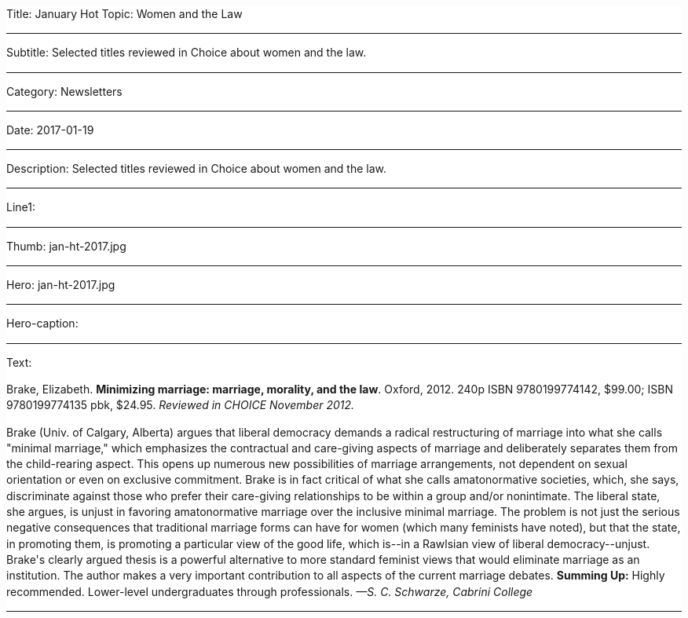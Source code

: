 Title: January Hot Topic: Women and the Law

----

Subtitle: Selected titles reviewed in Choice about women and the law.

----

Category: Newsletters

----

Date: 2017-01-19

----

Description: Selected titles reviewed in Choice about women and the law.

----

Line1: 

----

Thumb: jan-ht-2017.jpg

----

Hero: jan-ht-2017.jpg

----

Hero-caption: 

----

Text: 

Brake, Elizabeth. **Minimizing marriage: marriage, morality, and the law**. Oxford, 2012. 240p ISBN 9780199774142, $99.00; ISBN 9780199774135 pbk, $24.95.
*Reviewed in CHOICE November 2012.*

Brake (Univ. of Calgary, Alberta) argues that liberal democracy demands a radical restructuring of marriage into what she calls "minimal marriage," which emphasizes the contractual and care-giving aspects of marriage and deliberately separates them from the child-rearing aspect. This opens up numerous new possibilities of marriage arrangements, not dependent on sexual orientation or even on exclusive commitment. Brake is in fact critical of what she calls amatonormative societies, which, she says, discriminate against those who prefer their care-giving relationships to be within a group and/or nonintimate. The liberal state, she argues, is unjust in favoring amatonormative marriage over the inclusive minimal marriage. The problem is not just the serious negative consequences that traditional marriage forms can have for women (which many feminists have noted), but that the state, in promoting them, is promoting a particular view of the good life, which is--in a Rawlsian view of liberal democracy--unjust. Brake's clearly argued thesis is a powerful alternative to more standard feminist views that would eliminate marriage as an institution. The author makes a very important contribution to all aspects of the current marriage debates. **Summing Up:** Highly recommended. Lower-level undergraduates through professionals. *—S. C. Schwarze, Cabrini College*

****
